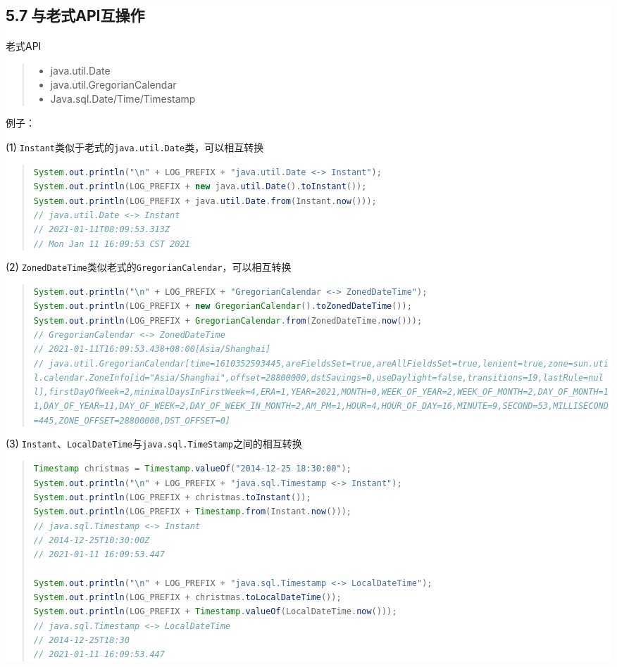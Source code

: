 ## 5.7 与老式API互操作

老式API

> * java.util.Date
> * java.util.GregorianCalendar
> * Java.sql.Date/Time/Timestamp

例子：

(1) `Instant`类似于老式的`java.util.Date`类，可以相互转换

> ~~~java
> System.out.println("\n" + LOG_PREFIX + "java.util.Date <-> Instant");
> System.out.println(LOG_PREFIX + new java.util.Date().toInstant());
> System.out.println(LOG_PREFIX + java.util.Date.from(Instant.now()));
> // java.util.Date <-> Instant
> // 2021-01-11T08:09:53.313Z
> // Mon Jan 11 16:09:53 CST 2021
> ~~~

(2) `ZonedDateTime`类似老式的`GregorianCalendar`，可以相互转换

> ~~~java
> System.out.println("\n" + LOG_PREFIX + "GregorianCalendar <-> ZonedDateTime");
> System.out.println(LOG_PREFIX + new GregorianCalendar().toZonedDateTime());
> System.out.println(LOG_PREFIX + GregorianCalendar.from(ZonedDateTime.now()));
> // GregorianCalendar <-> ZonedDateTime
> // 2021-01-11T16:09:53.438+08:00[Asia/Shanghai]
> // java.util.GregorianCalendar[time=1610352593445,areFieldsSet=true,areAllFieldsSet=true,lenient=true,zone=sun.util.calendar.ZoneInfo[id="Asia/Shanghai",offset=28800000,dstSavings=0,useDaylight=false,transitions=19,lastRule=null],firstDayOfWeek=2,minimalDaysInFirstWeek=4,ERA=1,YEAR=2021,MONTH=0,WEEK_OF_YEAR=2,WEEK_OF_MONTH=2,DAY_OF_MONTH=11,DAY_OF_YEAR=11,DAY_OF_WEEK=2,DAY_OF_WEEK_IN_MONTH=2,AM_PM=1,HOUR=4,HOUR_OF_DAY=16,MINUTE=9,SECOND=53,MILLISECOND=445,ZONE_OFFSET=28800000,DST_OFFSET=0]
> ~~~

(3) `Instant`、`LocalDateTime`与`java.sql.TimeStamp`之间的相互转换

> ```java
> Timestamp christmas = Timestamp.valueOf("2014-12-25 18:30:00");
> System.out.println("\n" + LOG_PREFIX + "java.sql.Timestamp <-> Instant");
> System.out.println(LOG_PREFIX + christmas.toInstant());
> System.out.println(LOG_PREFIX + Timestamp.from(Instant.now()));
> // java.sql.Timestamp <-> Instant
> // 2014-12-25T10:30:00Z
> // 2021-01-11 16:09:53.447
> 
> System.out.println("\n" + LOG_PREFIX + "java.sql.Timestamp <-> LocalDateTime");
> System.out.println(LOG_PREFIX + christmas.toLocalDateTime());
> System.out.println(LOG_PREFIX + Timestamp.valueOf(LocalDateTime.now()));
> // java.sql.Timestamp <-> LocalDateTime
> // 2014-12-25T18:30
> // 2021-01-11 16:09:53.447
> ```
